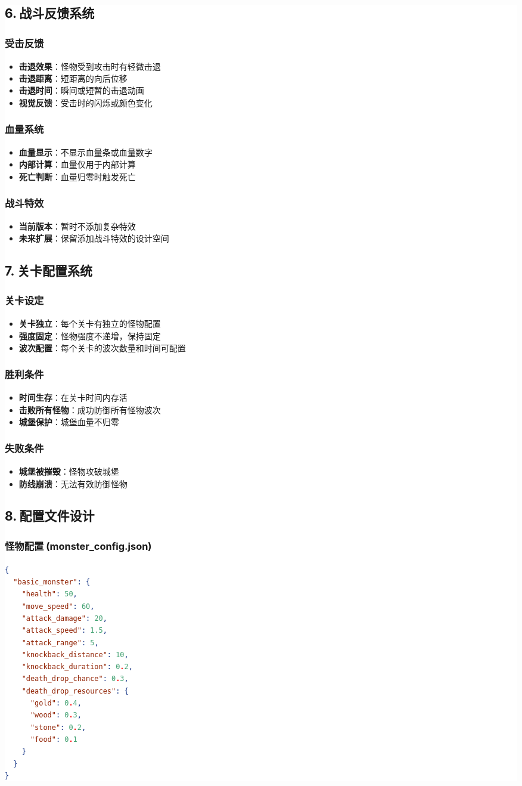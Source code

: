 ## 6. 战斗反馈系统

### 受击反馈
- **击退效果**：怪物受到攻击时有轻微击退
- **击退距离**：短距离的向后位移
- **击退时间**：瞬间或短暂的击退动画
- **视觉反馈**：受击时的闪烁或颜色变化

### 血量系统
- **血量显示**：不显示血量条或血量数字
- **内部计算**：血量仅用于内部计算
- **死亡判断**：血量归零时触发死亡

### 战斗特效
- **当前版本**：暂时不添加复杂特效
- **未来扩展**：保留添加战斗特效的设计空间

## 7. 关卡配置系统

### 关卡设定
- **关卡独立**：每个关卡有独立的怪物配置
- **强度固定**：怪物强度不递增，保持固定
- **波次配置**：每个关卡的波次数量和时间可配置

### 胜利条件
- **时间生存**：在关卡时间内存活
- **击败所有怪物**：成功防御所有怪物波次
- **城堡保护**：城堡血量不归零

### 失败条件
- **城堡被摧毁**：怪物攻破城堡
- **防线崩溃**：无法有效防御怪物

## 8. 配置文件设计

### 怪物配置 (monster_config.json)
```json
{
  "basic_monster": {
    "health": 50,
    "move_speed": 60,
    "attack_damage": 20,
    "attack_speed": 1.5,
    "attack_range": 5,
    "knockback_distance": 10,
    "knockback_duration": 0.2,
    "death_drop_chance": 0.3,
    "death_drop_resources": {
      "gold": 0.4,
      "wood": 0.3,
      "stone": 0.2,
      "food": 0.1
    }
  }
}
```
